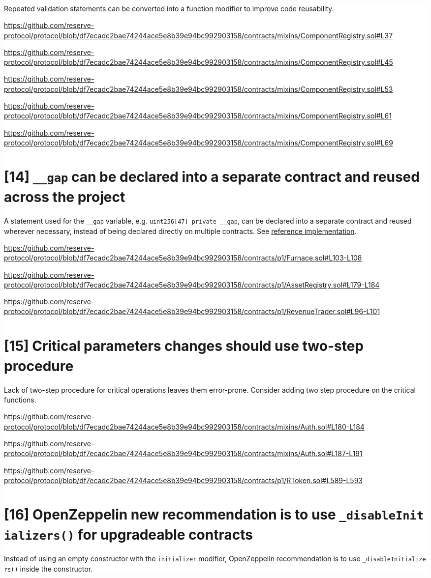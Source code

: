 Repeated validation statements can be converted into a function modifier to improve code reusability.

https://github.com/reserve-protocol/protocol/blob/df7ecadc2bae74244ace5e8b39e94bc992903158/contracts/mixins/ComponentRegistry.sol#L37

https://github.com/reserve-protocol/protocol/blob/df7ecadc2bae74244ace5e8b39e94bc992903158/contracts/mixins/ComponentRegistry.sol#L45

https://github.com/reserve-protocol/protocol/blob/df7ecadc2bae74244ace5e8b39e94bc992903158/contracts/mixins/ComponentRegistry.sol#L53

https://github.com/reserve-protocol/protocol/blob/df7ecadc2bae74244ace5e8b39e94bc992903158/contracts/mixins/ComponentRegistry.sol#L61

https://github.com/reserve-protocol/protocol/blob/df7ecadc2bae74244ace5e8b39e94bc992903158/contracts/mixins/ComponentRegistry.sol#L69

# [14] `__gap` can be declared into a separate contract and reused across the project

A statement used for the `__gap` variable, e.g. `uint256[47] private __gap`, can be declared into a separate contract and reused wherever necessary, instead of being declared directly on multiple contracts. See [reference implementation](https://github.com/code-423n4/2022-08-foundation/blob/main/contracts/mixins/shared/Gap10000.sol).

https://github.com/reserve-protocol/protocol/blob/df7ecadc2bae74244ace5e8b39e94bc992903158/contracts/p1/Furnace.sol#L103-L108

https://github.com/reserve-protocol/protocol/blob/df7ecadc2bae74244ace5e8b39e94bc992903158/contracts/p1/AssetRegistry.sol#L179-L184

https://github.com/reserve-protocol/protocol/blob/df7ecadc2bae74244ace5e8b39e94bc992903158/contracts/p1/RevenueTrader.sol#L96-L101

# [15] Critical parameters changes should use two-step procedure

Lack of two-step procedure for critical operations leaves them error-prone. Consider adding two step procedure on the critical functions.

https://github.com/reserve-protocol/protocol/blob/df7ecadc2bae74244ace5e8b39e94bc992903158/contracts/mixins/Auth.sol#L180-L184

https://github.com/reserve-protocol/protocol/blob/df7ecadc2bae74244ace5e8b39e94bc992903158/contracts/mixins/Auth.sol#L187-L191

https://github.com/reserve-protocol/protocol/blob/df7ecadc2bae74244ace5e8b39e94bc992903158/contracts/p1/RToken.sol#L589-L593

# [16] OpenZeppelin new recommendation is to use `_disableInitializers()` for upgradeable contracts

Instead of using an empty constructor with the `initializer` modifier, OpenZeppelin recommendation is to use `_disableInitializers()` inside the constructor.
